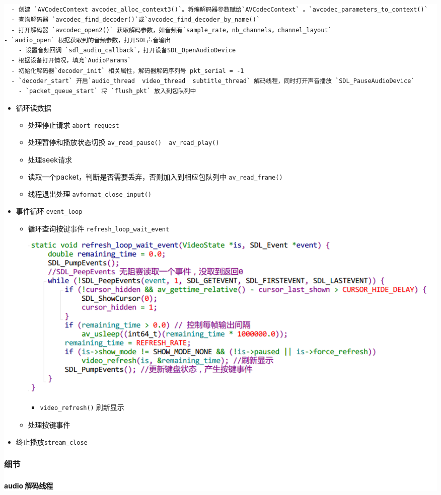       - 创建 `AVCodecContext avcodec_alloc_context3()`。将编解码器参数赋给`AVCodecContext` 。`avcodec_parameters_to_context()`
      - 查询解码器 `avcodec_find_decoder()`或`avcodec_find_decoder_by_name()`
      - 打开解码器 `avcodec_open2()` 获取解码参数，如音频有`sample_rate，nb_channels，channel_layout`
    - `audio_open` 根据获取到的音频参数，打开SDL声音输出
        - 设置音频回调 `sdl_audio_callback`，打开设备SDL_OpenAudioDevice
      - 根据设备打开情况，填充`AudioParams`
      - 初始化解码器`decoder_init` 相关属性，解码器解码序列号 pkt_serial = -1
      - `decoder_start` 开启`audio_thread  video_thread  subtitle_thread` 解码线程，同时打开声音播放 `SDL_PauseAudioDevice`
        - `packet_queue_start` 将 `flush_pkt` 放入到包队列中
    
  - 循环读数据
    
      - 处理停止请求 `abort_request`
      - 处理暂停和播放状态切换 `av_read_pause()  av_read_play()`
      - 处理seek请求
      - 读取一个packet，判断是否需要丢弃，否则加入到相应包队列中 `av_read_frame()`
      
    - 线程退出处理 `avformat_close_input()`

- 事件循环 `event_loop`

  - 循环查询按键事件 `refresh_loop_wait_event`

    ![1571751248959](ffmpeg_src.assets/1571751248959.png)

    - `video_refresh()` 刷新显示

  - 处理按键事件

- 终止播放`stream_close`




### 细节

#### audio 解码线程
